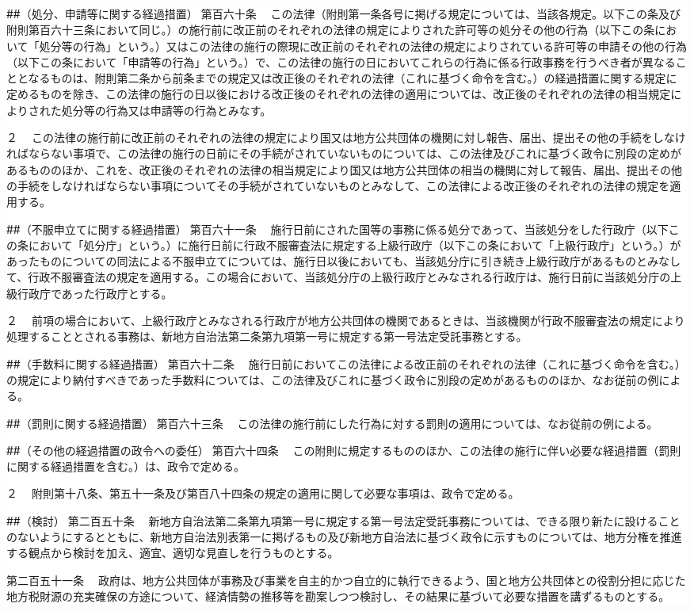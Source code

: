

##（処分、申請等に関する経過措置）
第百六十条
　この法律（附則第一条各号に掲げる規定については、当該各規定。以下この条及び附則第百六十三条において同じ。）の施行前に改正前のそれぞれの法律の規定によりされた許可等の処分その他の行為（以下この条において「処分等の行為」という。）又はこの法律の施行の際現に改正前のそれぞれの法律の規定によりされている許可等の申請その他の行為（以下この条において「申請等の行為」という。）で、この法律の施行の日においてこれらの行為に係る行政事務を行うべき者が異なることとなるものは、附則第二条から前条までの規定又は改正後のそれぞれの法律（これに基づく命令を含む。）の経過措置に関する規定に定めるものを除き、この法律の施行の日以後における改正後のそれぞれの法律の適用については、改正後のそれぞれの法律の相当規定によりされた処分等の行為又は申請等の行為とみなす。

２
　この法律の施行前に改正前のそれぞれの法律の規定により国又は地方公共団体の機関に対し報告、届出、提出その他の手続をしなければならない事項で、この法律の施行の日前にその手続がされていないものについては、この法律及びこれに基づく政令に別段の定めがあるもののほか、これを、改正後のそれぞれの法律の相当規定により国又は地方公共団体の相当の機関に対して報告、届出、提出その他の手続をしなければならない事項についてその手続がされていないものとみなして、この法律による改正後のそれぞれの法律の規定を適用する。



##（不服申立てに関する経過措置）
第百六十一条
　施行日前にされた国等の事務に係る処分であって、当該処分をした行政庁（以下この条において「処分庁」という。）に施行日前に行政不服審査法に規定する上級行政庁（以下この条において「上級行政庁」という。）があったものについての同法による不服申立てについては、施行日以後においても、当該処分庁に引き続き上級行政庁があるものとみなして、行政不服審査法の規定を適用する。この場合において、当該処分庁の上級行政庁とみなされる行政庁は、施行日前に当該処分庁の上級行政庁であった行政庁とする。

２
　前項の場合において、上級行政庁とみなされる行政庁が地方公共団体の機関であるときは、当該機関が行政不服審査法の規定により処理することとされる事務は、新地方自治法第二条第九項第一号に規定する第一号法定受託事務とする。



##（手数料に関する経過措置）
第百六十二条
　施行日前においてこの法律による改正前のそれぞれの法律（これに基づく命令を含む。）の規定により納付すべきであった手数料については、この法律及びこれに基づく政令に別段の定めがあるもののほか、なお従前の例による。



##（罰則に関する経過措置）
第百六十三条
　この法律の施行前にした行為に対する罰則の適用については、なお従前の例による。



##（その他の経過措置の政令への委任）
第百六十四条
　この附則に規定するもののほか、この法律の施行に伴い必要な経過措置（罰則に関する経過措置を含む。）は、政令で定める。

２
　附則第十八条、第五十一条及び第百八十四条の規定の適用に関して必要な事項は、政令で定める。



##（検討）
第二百五十条
　新地方自治法第二条第九項第一号に規定する第一号法定受託事務については、できる限り新たに設けることのないようにするとともに、新地方自治法別表第一に掲げるもの及び新地方自治法に基づく政令に示すものについては、地方分権を推進する観点から検討を加え、適宜、適切な見直しを行うものとする。



第二百五十一条
　政府は、地方公共団体が事務及び事業を自主的かつ自立的に執行できるよう、国と地方公共団体との役割分担に応じた地方税財源の充実確保の方途について、経済情勢の推移等を勘案しつつ検討し、その結果に基づいて必要な措置を講ずるものとする。

